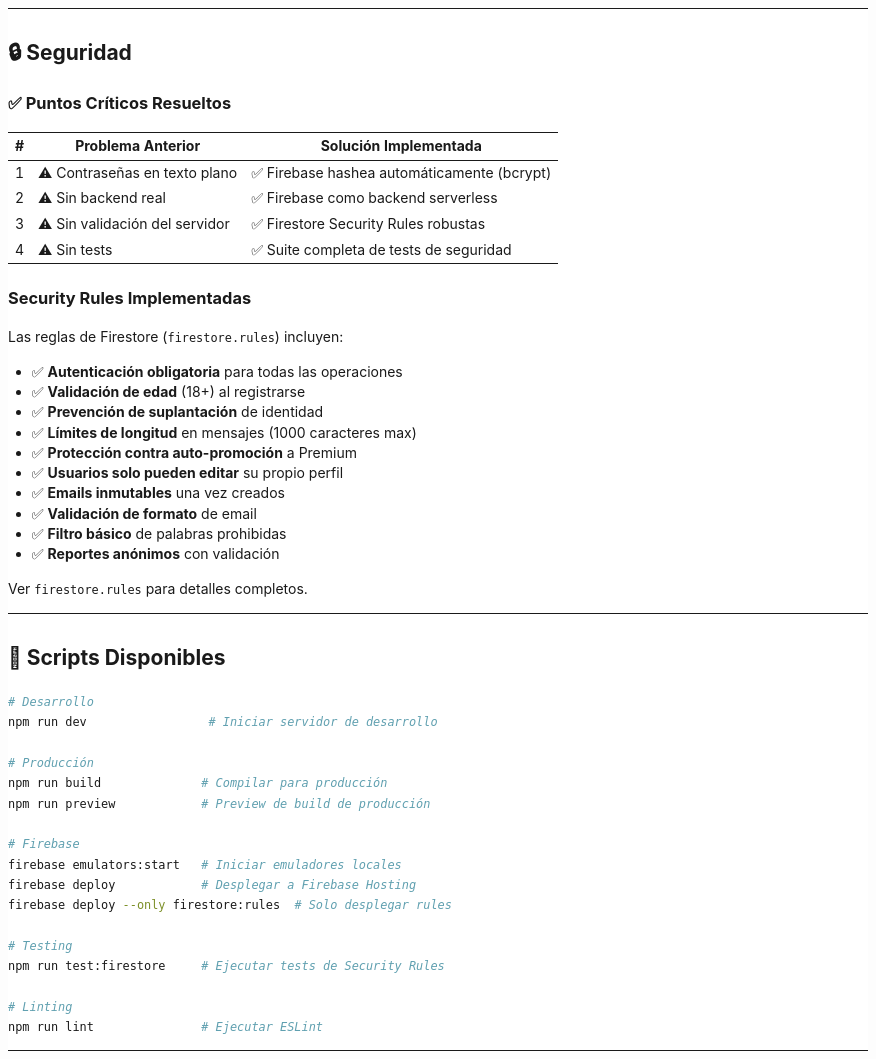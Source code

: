 ```
```

---

## 🔒 Seguridad

### ✅ Puntos Críticos Resueltos

| # | Problema Anterior | Solución Implementada |
|---|------------------|----------------------|
| 1 | ⚠️ Contraseñas en texto plano | ✅ Firebase hashea automáticamente (bcrypt) |
| 2 | ⚠️ Sin backend real | ✅ Firebase como backend serverless |
| 3 | ⚠️ Sin validación del servidor | ✅ Firestore Security Rules robustas |
| 4 | ⚠️ Sin tests | ✅ Suite completa de tests de seguridad |

### Security Rules Implementadas

Las reglas de Firestore (`firestore.rules`) incluyen:

- ✅ **Autenticación obligatoria** para todas las operaciones
- ✅ **Validación de edad** (18+) al registrarse
- ✅ **Prevención de suplantación** de identidad
- ✅ **Límites de longitud** en mensajes (1000 caracteres max)
- ✅ **Protección contra auto-promoción** a Premium
- ✅ **Usuarios solo pueden editar** su propio perfil
- ✅ **Emails inmutables** una vez creados
- ✅ **Validación de formato** de email
- ✅ **Filtro básico** de palabras prohibidas
- ✅ **Reportes anónimos** con validación

Ver `firestore.rules` para detalles completos.

---

## 🎯 Scripts Disponibles

```bash
# Desarrollo
npm run dev                 # Iniciar servidor de desarrollo

# Producción
npm run build              # Compilar para producción
npm run preview            # Preview de build de producción

# Firebase
firebase emulators:start   # Iniciar emuladores locales
firebase deploy            # Desplegar a Firebase Hosting
firebase deploy --only firestore:rules  # Solo desplegar rules

# Testing
npm run test:firestore     # Ejecutar tests de Security Rules

# Linting
npm run lint               # Ejecutar ESLint
```

---